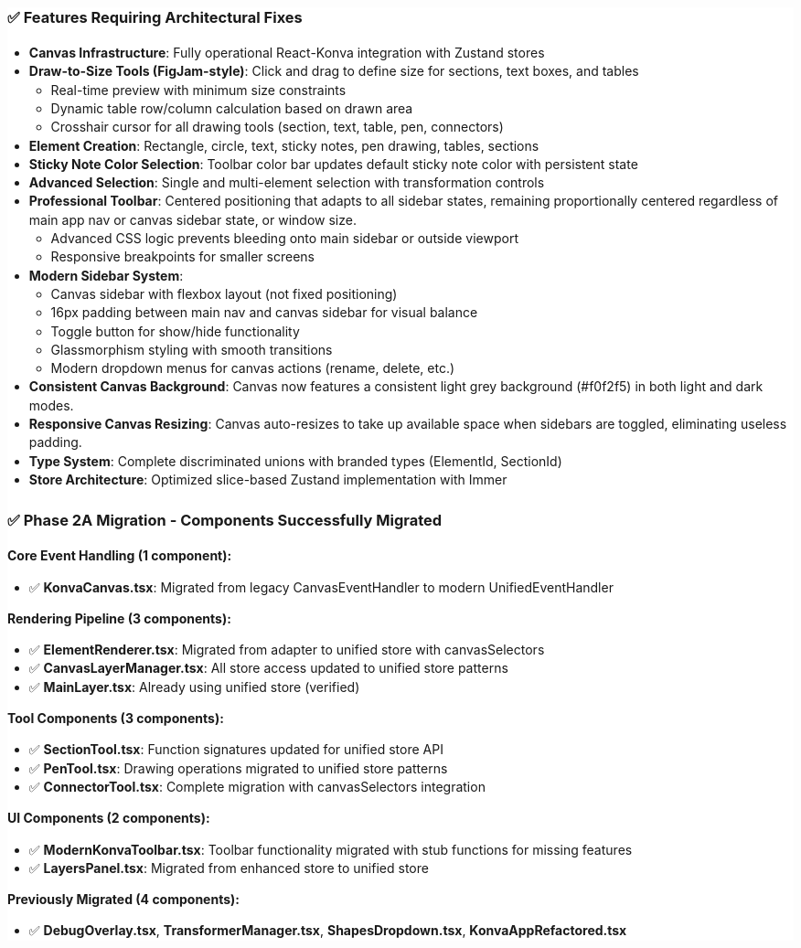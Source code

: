 ### ✅ **Features Requiring Architectural Fixes**
- **Canvas Infrastructure**: Fully operational React-Konva integration with Zustand stores
- **Draw-to-Size Tools (FigJam-style)**: Click and drag to define size for sections, text boxes, and tables
  - Real-time preview with minimum size constraints
  - Dynamic table row/column calculation based on drawn area
  - Crosshair cursor for all drawing tools (section, text, table, pen, connectors)
- **Element Creation**: Rectangle, circle, text, sticky notes, pen drawing, tables, sections
- **Sticky Note Color Selection**: Toolbar color bar updates default sticky note color with persistent state
- **Advanced Selection**: Single and multi-element selection with transformation controls
- **Professional Toolbar**: Centered positioning that adapts to all sidebar states, remaining proportionally centered regardless of main app nav or canvas sidebar state, or window size.
  - Advanced CSS logic prevents bleeding onto main sidebar or outside viewport
  - Responsive breakpoints for smaller screens
- **Modern Sidebar System**: 
  - Canvas sidebar with flexbox layout (not fixed positioning)
  - 16px padding between main nav and canvas sidebar for visual balance
  - Toggle button for show/hide functionality
  - Glassmorphism styling with smooth transitions
  - Modern dropdown menus for canvas actions (rename, delete, etc.)
- **Consistent Canvas Background**: Canvas now features a consistent light grey background (#f0f2f5) in both light and dark modes.
- **Responsive Canvas Resizing**: Canvas auto-resizes to take up available space when sidebars are toggled, eliminating useless padding.
- **Type System**: Complete discriminated unions with branded types (ElementId, SectionId)
- **Store Architecture**: Optimized slice-based Zustand implementation with Immer

### ✅ **Phase 2A Migration - Components Successfully Migrated**

**Core Event Handling (1 component):**
- ✅ **KonvaCanvas.tsx**: Migrated from legacy CanvasEventHandler to modern UnifiedEventHandler

**Rendering Pipeline (3 components):**
- ✅ **ElementRenderer.tsx**: Migrated from adapter to unified store with canvasSelectors
- ✅ **CanvasLayerManager.tsx**: All store access updated to unified store patterns
- ✅ **MainLayer.tsx**: Already using unified store (verified)

**Tool Components (3 components):**
- ✅ **SectionTool.tsx**: Function signatures updated for unified store API
- ✅ **PenTool.tsx**: Drawing operations migrated to unified store patterns
- ✅ **ConnectorTool.tsx**: Complete migration with canvasSelectors integration

**UI Components (2 components):**
- ✅ **ModernKonvaToolbar.tsx**: Toolbar functionality migrated with stub functions for missing features
- ✅ **LayersPanel.tsx**: Migrated from enhanced store to unified store

**Previously Migrated (4 components):**
- ✅ **DebugOverlay.tsx**, **TransformerManager.tsx**, **ShapesDropdown.tsx**, **KonvaAppRefactored.tsx**
